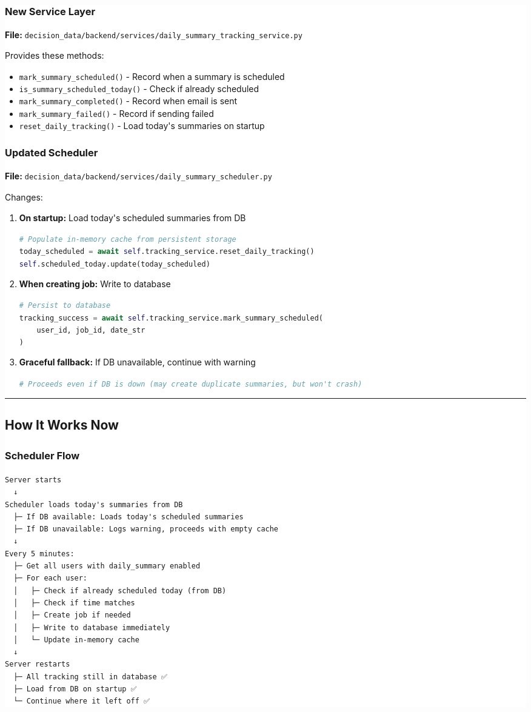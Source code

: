 ### New Service Layer

**File:** `decision_data/backend/services/daily_summary_tracking_service.py`

Provides these methods:

- `mark_summary_scheduled()` - Record when a summary is scheduled
- `is_summary_scheduled_today()` - Check if already scheduled
- `mark_summary_completed()` - Record when email is sent
- `mark_summary_failed()` - Record if sending failed
- `reset_daily_tracking()` - Load today's summaries on startup

### Updated Scheduler

**File:** `decision_data/backend/services/daily_summary_scheduler.py`

Changes:

1. **On startup:** Load today's scheduled summaries from DB
   ```python
   # Populate in-memory cache from persistent storage
   today_scheduled = await self.tracking_service.reset_daily_tracking()
   self.scheduled_today.update(today_scheduled)
   ```

2. **When creating job:** Write to database
   ```python
   # Persist to database
   tracking_success = await self.tracking_service.mark_summary_scheduled(
       user_id, job_id, date_str
   )
   ```

3. **Graceful fallback:** If DB unavailable, continue with warning
   ```python
   # Proceeds even if DB is down (may create duplicate summaries, but won't crash)
   ```

---

## How It Works Now

### Scheduler Flow

```
Server starts
  ↓
Scheduler loads today's summaries from DB
  ├─ If DB available: Loads today's scheduled summaries
  ├─ If DB unavailable: Logs warning, proceeds with empty cache
  ↓
Every 5 minutes:
  ├─ Get all users with daily_summary enabled
  ├─ For each user:
  │   ├─ Check if already scheduled today (from DB)
  │   ├─ Check if time matches
  │   ├─ Create job if needed
  │   ├─ Write to database immediately
  │   └─ Update in-memory cache
  ↓
Server restarts
  ├─ All tracking still in database ✅
  ├─ Load from DB on startup ✅
  └─ Continue where it left off ✅
```
